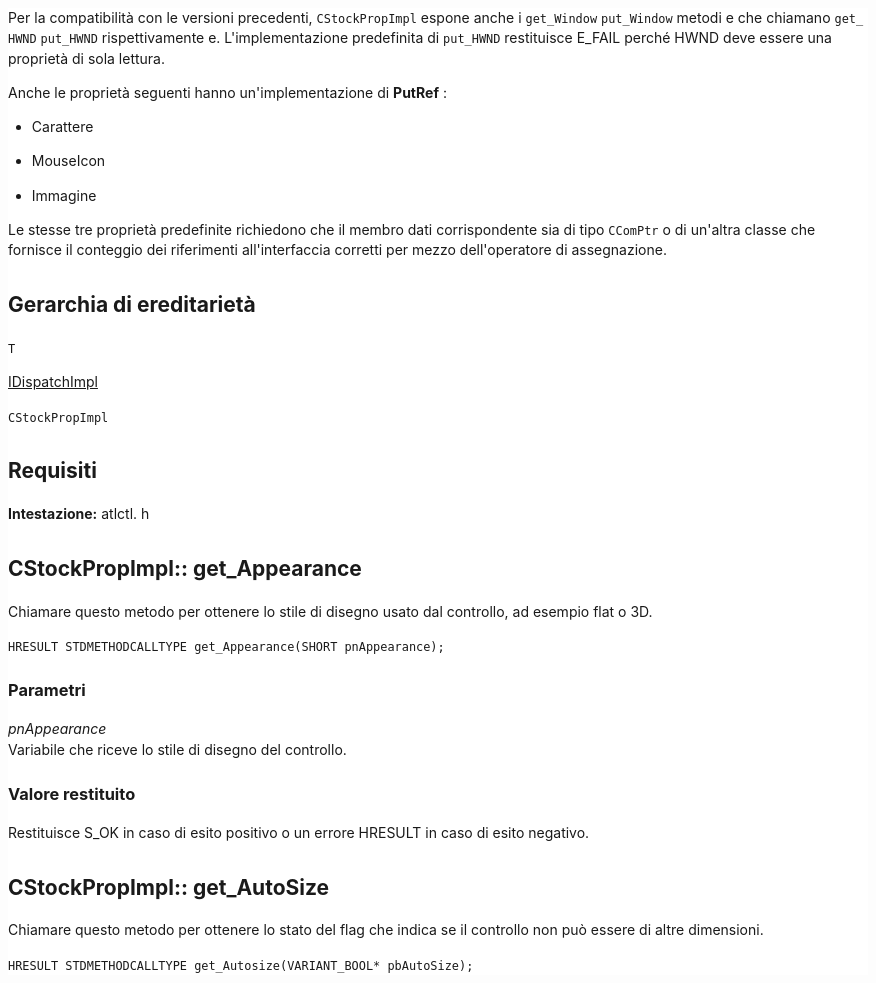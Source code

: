 Per la compatibilità con le versioni precedenti, `CStockPropImpl` espone anche i `get_Window` `put_Window` metodi e che chiamano `get_HWND` `put_HWND` rispettivamente e. L'implementazione predefinita di `put_HWND` restituisce E_FAIL perché HWND deve essere una proprietà di sola lettura.

Anche le proprietà seguenti hanno un'implementazione di **PutRef** :

- Carattere

- MouseIcon

- Immagine

Le stesse tre proprietà predefinite richiedono che il membro dati corrispondente sia di tipo `CComPtr` o di un'altra classe che fornisce il conteggio dei riferimenti all'interfaccia corretti per mezzo dell'operatore di assegnazione.

## <a name="inheritance-hierarchy"></a>Gerarchia di ereditarietà

`T`

[IDispatchImpl](../../atl/reference/idispatchimpl-class.md)

`CStockPropImpl`

## <a name="requirements"></a>Requisiti

**Intestazione:** atlctl. h

## <a name="cstockpropimplget_appearance"></a><a name="get_appearance"></a> CStockPropImpl:: get_Appearance

Chiamare questo metodo per ottenere lo stile di disegno usato dal controllo, ad esempio flat o 3D.

```
HRESULT STDMETHODCALLTYPE get_Appearance(SHORT pnAppearance);
```

### <a name="parameters"></a>Parametri

*pnAppearance*<br/>
Variabile che riceve lo stile di disegno del controllo.

### <a name="return-value"></a>Valore restituito

Restituisce S_OK in caso di esito positivo o un errore HRESULT in caso di esito negativo.

## <a name="cstockpropimplget_autosize"></a><a name="get_autosize"></a> CStockPropImpl:: get_AutoSize

Chiamare questo metodo per ottenere lo stato del flag che indica se il controllo non può essere di altre dimensioni.

```
HRESULT STDMETHODCALLTYPE get_Autosize(VARIANT_BOOL* pbAutoSize);
```
